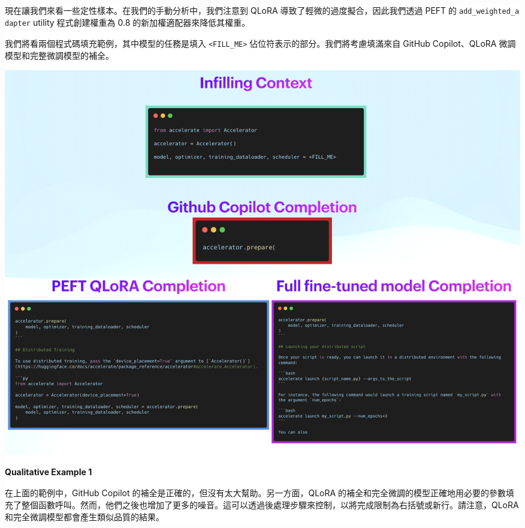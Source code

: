 現在讓我們來看一些定性樣本。在我們的手動分析中，我們注意到 QLoRA 導致了輕微的過度擬合，因此我們透過 PEFT 的 `add_weighted_adapter` utility 程式創建權重為 0.8 的新加權適配器來降低其權重。

我們將看兩個程式碼填充範例，其中模型的任務是填入 `<FILL_ME>` 佔位符表示的部分。我們將考慮填滿來自 GitHub Copilot、QLoRA 微調模型和完整微調模型的補全。

![](./personal-copilot/qlora_vs_finetune_1.png)

**Qualitative Example 1**

在上面的範例中，GitHub Copilot 的補全是正確的，但沒有太大幫助。另一方面，QLoRA 的補全和完全微調的模型正確地用必要的參數填充了整個函數呼叫。然而，他們之後也增加了更多的噪音。這可以透過後處理步驟來控制，以將完成限制為右括號或新行。請注意，QLoRA 和完全微調模型都會產生類似品質的結果。
